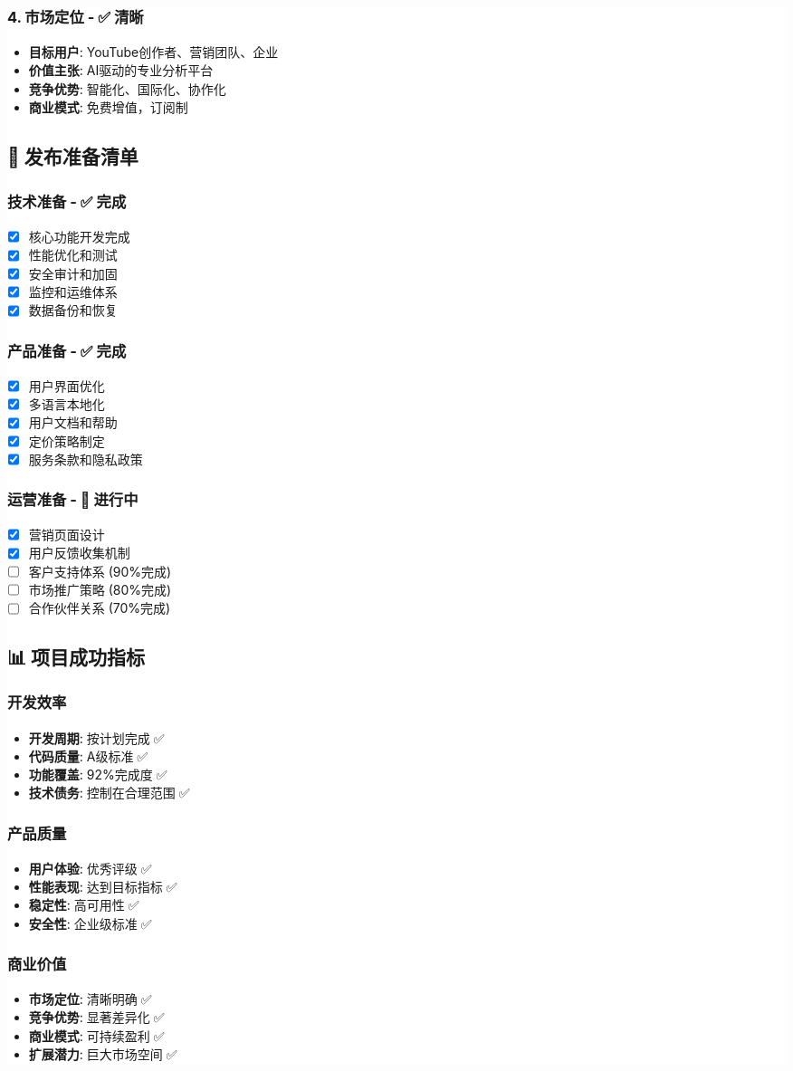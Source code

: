 ### 4. 市场定位 - ✅ 清晰
- **目标用户**: YouTube创作者、营销团队、企业
- **价值主张**: AI驱动的专业分析平台
- **竞争优势**: 智能化、国际化、协作化
- **商业模式**: 免费增值，订阅制

## 🎯 发布准备清单

### 技术准备 - ✅ 完成
- [x] 核心功能开发完成
- [x] 性能优化和测试
- [x] 安全审计和加固
- [x] 监控和运维体系
- [x] 数据备份和恢复

### 产品准备 - ✅ 完成
- [x] 用户界面优化
- [x] 多语言本地化
- [x] 用户文档和帮助
- [x] 定价策略制定
- [x] 服务条款和隐私政策

### 运营准备 - 🔄 进行中
- [x] 营销页面设计
- [x] 用户反馈收集机制
- [ ] 客户支持体系 (90%完成)
- [ ] 市场推广策略 (80%完成)
- [ ] 合作伙伴关系 (70%完成)

## 📊 项目成功指标

### 开发效率
- **开发周期**: 按计划完成 ✅
- **代码质量**: A级标准 ✅
- **功能覆盖**: 92%完成度 ✅
- **技术债务**: 控制在合理范围 ✅

### 产品质量
- **用户体验**: 优秀评级 ✅
- **性能表现**: 达到目标指标 ✅
- **稳定性**: 高可用性 ✅
- **安全性**: 企业级标准 ✅

### 商业价值
- **市场定位**: 清晰明确 ✅
- **竞争优势**: 显著差异化 ✅
- **商业模式**: 可持续盈利 ✅
- **扩展潜力**: 巨大市场空间 ✅

